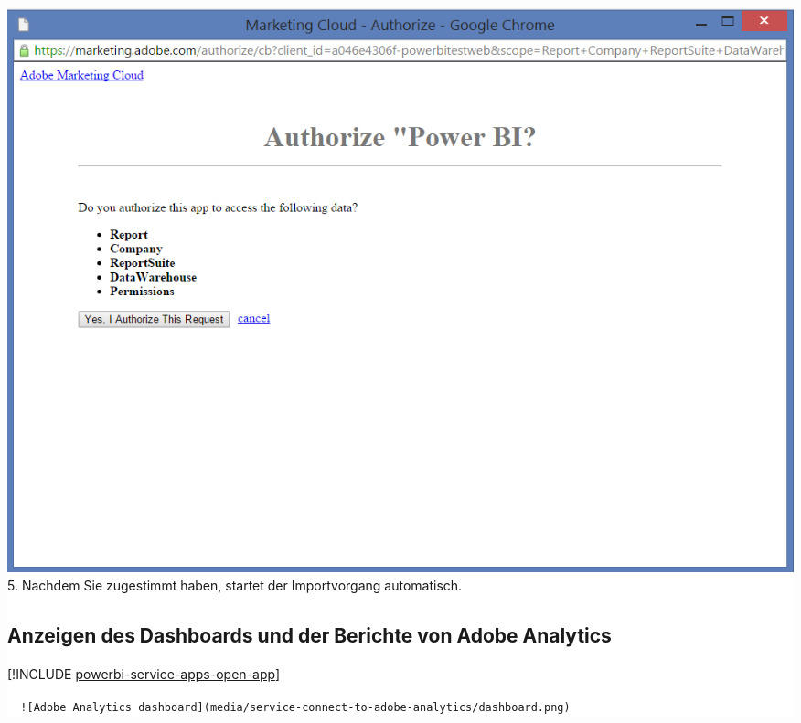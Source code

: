    ![](media/service-connect-to-adobe-analytics/adobe_authorize.png)
5. Nachdem Sie zugestimmt haben, startet der Importvorgang automatisch. 

## <a name="view-the-adobe-analytics-dashboard-and-reports"></a>Anzeigen des Dashboards und der Berichte von Adobe Analytics
[!INCLUDE [powerbi-service-apps-open-app](./includes/powerbi-service-apps-open-app.md)]

      ![Adobe Analytics dashboard](media/service-connect-to-adobe-analytics/dashboard.png)